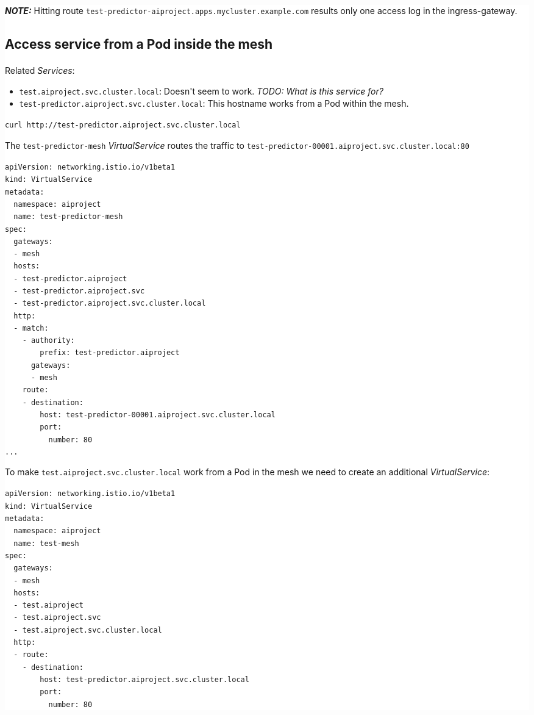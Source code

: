 **_NOTE:_** Hitting route `test-predictor-aiproject.apps.mycluster.example.com` results only one access log in the ingress-gateway.

## Access service from a Pod inside the mesh

Related _Services_:
- `test.aiproject.svc.cluster.local`: Doesn't seem to work. _TODO: What is this service for?_
- `test-predictor.aiproject.svc.cluster.local`: This hostname works from a Pod within the mesh.

```
curl http://test-predictor.aiproject.svc.cluster.local
```
The `test-predictor-mesh` _VirtualService_ routes the traffic to `test-predictor-00001.aiproject.svc.cluster.local:80`

```
apiVersion: networking.istio.io/v1beta1
kind: VirtualService
metadata:
  namespace: aiproject
  name: test-predictor-mesh
spec:
  gateways:
  - mesh
  hosts:
  - test-predictor.aiproject
  - test-predictor.aiproject.svc
  - test-predictor.aiproject.svc.cluster.local
  http:
  - match:
    - authority:
        prefix: test-predictor.aiproject
      gateways:
      - mesh
    route:
    - destination:
        host: test-predictor-00001.aiproject.svc.cluster.local
        port:
          number: 80
...
```

To make `test.aiproject.svc.cluster.local` work from a Pod in  the mesh we need to create an additional _VirtualService_:
```
apiVersion: networking.istio.io/v1beta1
kind: VirtualService
metadata:
  namespace: aiproject
  name: test-mesh
spec:
  gateways:
  - mesh
  hosts:
  - test.aiproject
  - test.aiproject.svc
  - test.aiproject.svc.cluster.local
  http:
  - route:
    - destination:
        host: test-predictor.aiproject.svc.cluster.local
        port:
          number: 80
```
